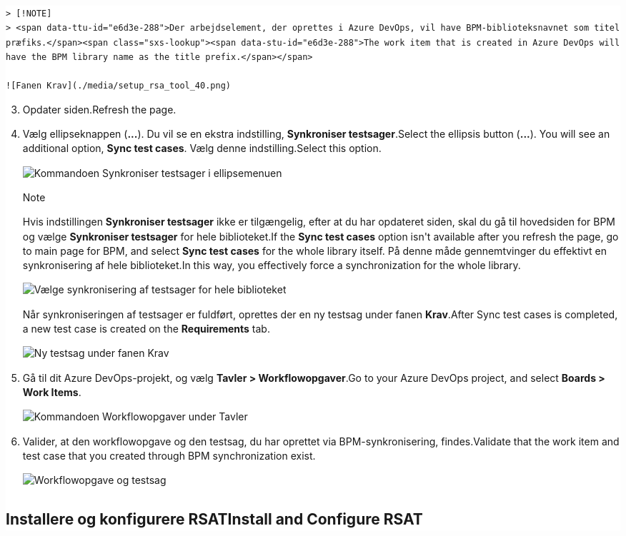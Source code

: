     > [!NOTE]
    > <span data-ttu-id="e6d3e-288">Der arbejdselement, der oprettes i Azure DevOps, vil have BPM-biblioteksnavnet som titelpræfiks.</span><span class="sxs-lookup"><span data-stu-id="e6d3e-288">The work item that is created in Azure DevOps will have the BPM library name as the title prefix.</span></span>

    ![Fanen Krav](./media/setup_rsa_tool_40.png)

3. <span data-ttu-id="e6d3e-290">Opdater siden.</span><span class="sxs-lookup"><span data-stu-id="e6d3e-290">Refresh the page.</span></span>
4. <span data-ttu-id="e6d3e-291">Vælg ellipseknappen (**...**). Du vil se en ekstra indstilling, **Synkroniser testsager**.</span><span class="sxs-lookup"><span data-stu-id="e6d3e-291">Select the ellipsis button (**...**). You will see an additional option, **Sync test cases**.</span></span> <span data-ttu-id="e6d3e-292">Vælg denne indstilling.</span><span class="sxs-lookup"><span data-stu-id="e6d3e-292">Select this option.</span></span>

    ![Kommandoen Synkroniser testsager i ellipsemenuen](./media/setup_rsa_tool_41.png)

    > [!NOTE]
    > <span data-ttu-id="e6d3e-294">Hvis indstillingen **Synkroniser testsager** ikke er tilgængelig, efter at du har opdateret siden, skal du gå til hovedsiden for BPM og vælge **Synkroniser testsager** for hele biblioteket.</span><span class="sxs-lookup"><span data-stu-id="e6d3e-294">If the **Sync test cases** option isn't available after you refresh the page, go to main page for BPM, and select **Sync test cases** for the whole library itself.</span></span> <span data-ttu-id="e6d3e-295">På denne måde gennemtvinger du effektivt en synkronisering af hele biblioteket.</span><span class="sxs-lookup"><span data-stu-id="e6d3e-295">In this way, you effectively force a synchronization for the whole library.</span></span>
    > 
    > ![Vælge synkronisering af testsager for hele biblioteket](./media/setup_rsa_tool_42.png)

    <span data-ttu-id="e6d3e-297">Når synkroniseringen af testsager er fuldført, oprettes der en ny testsag under fanen **Krav**.</span><span class="sxs-lookup"><span data-stu-id="e6d3e-297">After Sync test cases is completed, a new test case is created on the **Requirements** tab.</span></span>

    ![Ny testsag under fanen Krav](./media/setup_rsa_tool_43.png)

5. <span data-ttu-id="e6d3e-299">Gå til dit Azure DevOps-projekt, og vælg **Tavler \> Workflowopgaver**.</span><span class="sxs-lookup"><span data-stu-id="e6d3e-299">Go to your Azure DevOps project, and select **Boards \> Work Items**.</span></span>

    ![Kommandoen Workflowopgaver under Tavler](./media/setup_rsa_tool_44.png)

6. <span data-ttu-id="e6d3e-301">Valider, at den workflowopgave og den testsag, du har oprettet via BPM-synkronisering, findes.</span><span class="sxs-lookup"><span data-stu-id="e6d3e-301">Validate that the work item and test case that you created through BPM synchronization exist.</span></span>

    ![Workflowopgave og testsag](./media/setup_rsa_tool_45.png)

## <a name="install-and-configure-rsat"></a><span data-ttu-id="e6d3e-303">Installere og konfigurere RSAT</span><span class="sxs-lookup"><span data-stu-id="e6d3e-303">Install and Configure RSAT</span></span>
